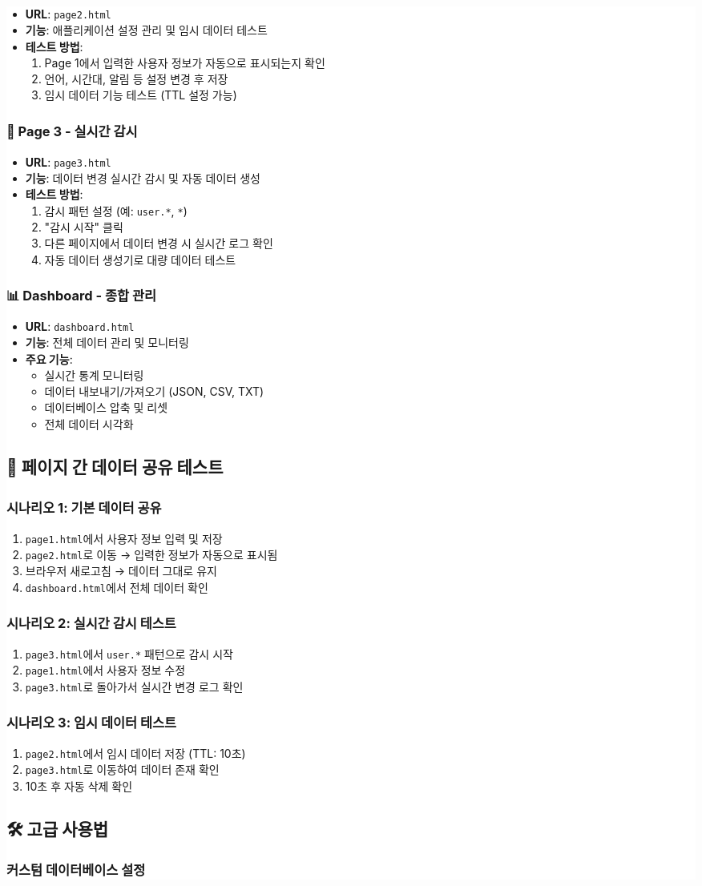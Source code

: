 - **URL**: `page2.html`
- **기능**: 애플리케이션 설정 관리 및 임시 데이터 테스트
- **테스트 방법**:
  1. Page 1에서 입력한 사용자 정보가 자동으로 표시되는지 확인
  2. 언어, 시간대, 알림 등 설정 변경 후 저장
  3. 임시 데이터 기능 테스트 (TTL 설정 가능)

### 👀 Page 3 - 실시간 감시

- **URL**: `page3.html`
- **기능**: 데이터 변경 실시간 감시 및 자동 데이터 생성
- **테스트 방법**:
  1. 감시 패턴 설정 (예: `user.*`, `*`)
  2. "감시 시작" 클릭
  3. 다른 페이지에서 데이터 변경 시 실시간 로그 확인
  4. 자동 데이터 생성기로 대량 데이터 테스트

### 📊 Dashboard - 종합 관리

- **URL**: `dashboard.html`
- **기능**: 전체 데이터 관리 및 모니터링
- **주요 기능**:
  - 실시간 통계 모니터링
  - 데이터 내보내기/가져오기 (JSON, CSV, TXT)
  - 데이터베이스 압축 및 리셋
  - 전체 데이터 시각화

## 🔄 페이지 간 데이터 공유 테스트

### 시나리오 1: 기본 데이터 공유

1. `page1.html`에서 사용자 정보 입력 및 저장
2. `page2.html`로 이동 → 입력한 정보가 자동으로 표시됨
3. 브라우저 새로고침 → 데이터 그대로 유지
4. `dashboard.html`에서 전체 데이터 확인

### 시나리오 2: 실시간 감시 테스트

1. `page3.html`에서 `user.*` 패턴으로 감시 시작
2. `page1.html`에서 사용자 정보 수정
3. `page3.html`로 돌아가서 실시간 변경 로그 확인

### 시나리오 3: 임시 데이터 테스트

1. `page2.html`에서 임시 데이터 저장 (TTL: 10초)
2. `page3.html`로 이동하여 데이터 존재 확인
3. 10초 후 자동 삭제 확인

## 🛠️ 고급 사용법

### 커스텀 데이터베이스 설정
